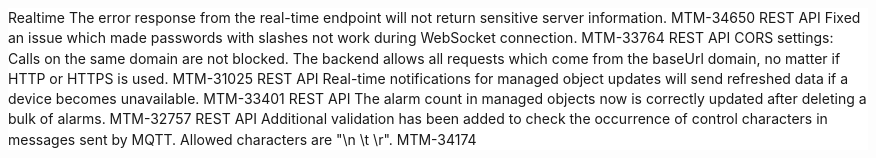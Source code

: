 <tr>
<td>
Realtime</td>
<td > The error response from the real-time endpoint will not return sensitive server information.</td>
<td>
MTM-34650</td>
</tr>

<tr>
<td>
REST API</td>
<td > Fixed an issue which made passwords with slashes not work during WebSocket connection.</td>
<td>
MTM-33764</td>
</tr>

<tr>
<td>
REST API</td>
<td > CORS settings: Calls on the same domain are not blocked. The backend allows all requests which come from the baseUrl domain, no matter if HTTP or HTTPS is used.</td>
<td>
MTM-31025</td>
</tr>

<tr>
<td>
REST API</td>
<td > Real-time notifications for managed object updates will send refreshed data if a device becomes unavailable.</td>
<td>
MTM-33401</td>
</tr>

<tr>
<td>
REST API</td>
<td > The alarm count in managed objects now is correctly updated after deleting a bulk of alarms.</td>
<td>
MTM-32757</td>
</tr>

<tr>
<td>
REST API</td>
<td > Additional validation has been added to check the occurrence of control characters in messages sent by MQTT.
Allowed characters are "\n \t \r".</td>
<td>
MTM-34174</td>
</tr>

